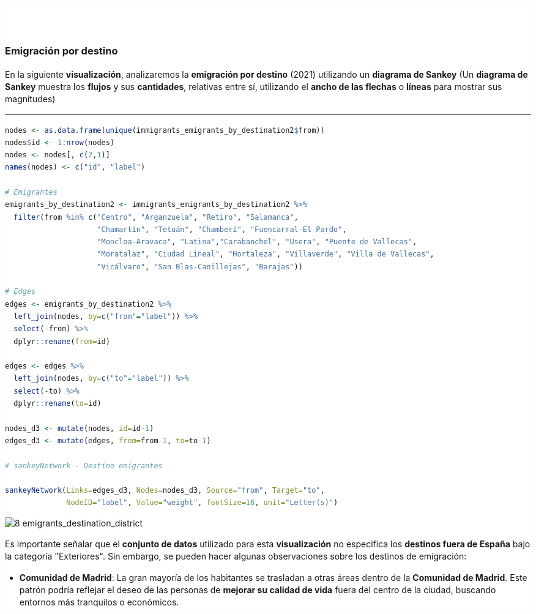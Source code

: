 <br/><br/>
### **Emigración por destino**


En la siguiente **visualización**, analizaremos la **emigración por destino** (2021) utilizando un **diagrama de Sankey** (Un **diagrama de Sankey** muestra los **flujos** y sus **cantidades**, relativas entre sí, utilizando el **ancho de las flechas** o **líneas** para mostrar sus magnitudes)

---
```r
nodes <- as.data.frame(unique(immigrants_emigrants_by_destination2$from))
nodes$id <- 1:nrow(nodes)
nodes <- nodes[, c(2,1)]
names(nodes) <- c("id", "label")

# Emigrantes 
emigrants_by_destination2 <- immigrants_emigrants_by_destination2 %>%
  filter(from %in% c("Centro", "Arganzuela", "Retiro", "Salamanca", 
                     "Chamartín", "Tetuán", "Chamberí", "Fuencarral-El Pardo",
                     "Moncloa-Aravaca", "Latina","Carabanchel", "Usera", "Puente de Vallecas", 
                     "Moratalaz", "Ciudad Lineal", "Hortaleza", "Villaverde", "Villa de Vallecas",
                     "Vicálvaro", "San Blas-Canillejas", "Barajas"))

# Edges
edges <- emigrants_by_destination2 %>% 
  left_join(nodes, by=c("from"="label")) %>%
  select(-from) %>%
  dplyr::rename(from=id)

edges <- edges %>% 
  left_join(nodes, by=c("to"="label")) %>%
  select(-to) %>%
  dplyr::rename(to=id)

nodes_d3 <- mutate(nodes, id=id-1)
edges_d3 <- mutate(edges, from=from-1, to=to-1)

# sankeyNetwork - Destino emigrantes

sankeyNetwork(Links=edges_d3, Nodes=nodes_d3, Source="from", Target="to", 
              NodeID="label", Value="weight", fontSize=16, unit="Letter(s)")
````
<img width="1270" alt="8 emigrants_destination_district" src="https://github.com/BORJAMOME/Madrid_I/assets/19588053/39d559bc-4c4e-449b-ac8c-bafaf2504786">


Es importante señalar que el **conjunto de datos** utilizado para esta **visualización** no especifica los **destinos fuera de España** bajo la categoría "Exteriores". Sin embargo, se pueden hacer algunas observaciones sobre los destinos de emigración:

- **Comunidad de Madrid**: La gran mayoría de los habitantes se trasladan a otras áreas dentro de la **Comunidad de Madrid**. Este patrón podría reflejar el deseo de las personas de **mejorar su calidad de vida** fuera del centro de la ciudad, buscando entornos más tranquilos o económicos.
